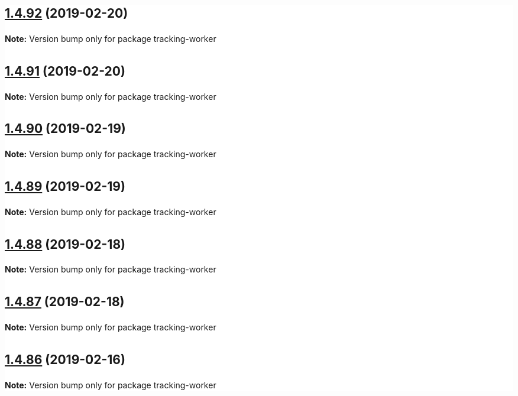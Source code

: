 



## [1.4.92](http://stash.cfops.it:7999/fe/stratus/compare/tracking-worker@1.4.91...tracking-worker@1.4.92) (2019-02-20)

**Note:** Version bump only for package tracking-worker





## [1.4.91](http://stash.cfops.it:7999/fe/stratus/compare/tracking-worker@1.4.90...tracking-worker@1.4.91) (2019-02-20)

**Note:** Version bump only for package tracking-worker





## [1.4.90](http://stash.cfops.it:7999/fe/stratus/compare/tracking-worker@1.4.89...tracking-worker@1.4.90) (2019-02-19)

**Note:** Version bump only for package tracking-worker





## [1.4.89](http://stash.cfops.it:7999/fe/stratus/compare/tracking-worker@1.4.88...tracking-worker@1.4.89) (2019-02-19)

**Note:** Version bump only for package tracking-worker





## [1.4.88](http://stash.cfops.it:7999/fe/stratus/compare/tracking-worker@1.4.87...tracking-worker@1.4.88) (2019-02-18)

**Note:** Version bump only for package tracking-worker





## [1.4.87](http://stash.cfops.it:7999/fe/stratus/compare/tracking-worker@1.4.86...tracking-worker@1.4.87) (2019-02-18)

**Note:** Version bump only for package tracking-worker





## [1.4.86](http://stash.cfops.it:7999/fe/stratus/compare/tracking-worker@1.4.85...tracking-worker@1.4.86) (2019-02-16)

**Note:** Version bump only for package tracking-worker
